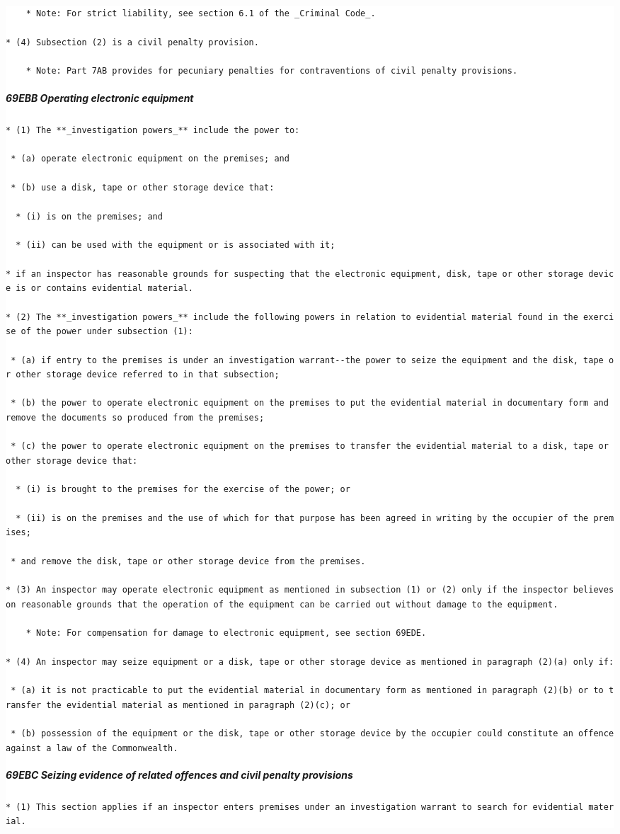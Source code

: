         * Note: For strict liability, see section 6.1 of the _Criminal Code_.

    * (4) Subsection (2) is a civil penalty provision.

        * Note: Part 7AB provides for pecuniary penalties for contraventions of civil penalty provisions.

##### 69EBB  Operating electronic equipment

    * (1) The **_investigation powers_** include the power to:

     * (a) operate electronic equipment on the premises; and

     * (b) use a disk, tape or other storage device that:

      * (i) is on the premises; and

      * (ii) can be used with the equipment or is associated with it;

    * if an inspector has reasonable grounds for suspecting that the electronic equipment, disk, tape or other storage device is or contains evidential material.

    * (2) The **_investigation powers_** include the following powers in relation to evidential material found in the exercise of the power under subsection (1):

     * (a) if entry to the premises is under an investigation warrant--the power to seize the equipment and the disk, tape or other storage device referred to in that subsection;

     * (b) the power to operate electronic equipment on the premises to put the evidential material in documentary form and remove the documents so produced from the premises;

     * (c) the power to operate electronic equipment on the premises to transfer the evidential material to a disk, tape or other storage device that:

      * (i) is brought to the premises for the exercise of the power; or

      * (ii) is on the premises and the use of which for that purpose has been agreed in writing by the occupier of the premises;

     * and remove the disk, tape or other storage device from the premises.

    * (3) An inspector may operate electronic equipment as mentioned in subsection (1) or (2) only if the inspector believes on reasonable grounds that the operation of the equipment can be carried out without damage to the equipment.

        * Note: For compensation for damage to electronic equipment, see section 69EDE.

    * (4) An inspector may seize equipment or a disk, tape or other storage device as mentioned in paragraph (2)(a) only if:

     * (a) it is not practicable to put the evidential material in documentary form as mentioned in paragraph (2)(b) or to transfer the evidential material as mentioned in paragraph (2)(c); or

     * (b) possession of the equipment or the disk, tape or other storage device by the occupier could constitute an offence against a law of the Commonwealth.

##### 69EBC  Seizing evidence of related offences and civil penalty provisions

    * (1) This section applies if an inspector enters premises under an investigation warrant to search for evidential material.
